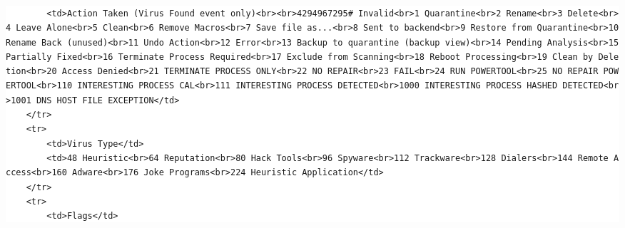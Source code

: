            <td>Action Taken (Virus Found event only)<br><br>4294967295# Invalid<br>1 Quarantine<br>2 Rename<br>3 Delete<br>4 Leave Alone<br>5 Clean<br>6 Remove Macros<br>7 Save file as...<br>8 Sent to backend<br>9 Restore from Quarantine<br>10 Rename Back (unused)<br>11 Undo Action<br>12 Error<br>13 Backup to quarantine (backup view)<br>14 Pending Analysis<br>15 Partially Fixed<br>16 Terminate Process Required<br>17 Exclude from Scanning<br>18 Reboot Processing<br>19 Clean by Deletion<br>20 Access Denied<br>21 TERMINATE PROCESS ONLY<br>22 NO REPAIR<br>23 FAIL<br>24 RUN POWERTOOL<br>25 NO REPAIR POWERTOOL<br>110 INTERESTING PROCESS CAL<br>111 INTERESTING PROCESS DETECTED<br>1000 INTERESTING PROCESS HASHED DETECTED<br>1001 DNS HOST FILE EXCEPTION</td>
        </tr>
        <tr>
            <td>Virus Type</td>
            <td>48 Heuristic<br>64 Reputation<br>80 Hack Tools<br>96 Spyware<br>112 Trackware<br>128 Dialers<br>144 Remote Access<br>160 Adware<br>176 Joke Programs<br>224 Heuristic Application</td>
        </tr>
        <tr>
            <td>Flags</td>